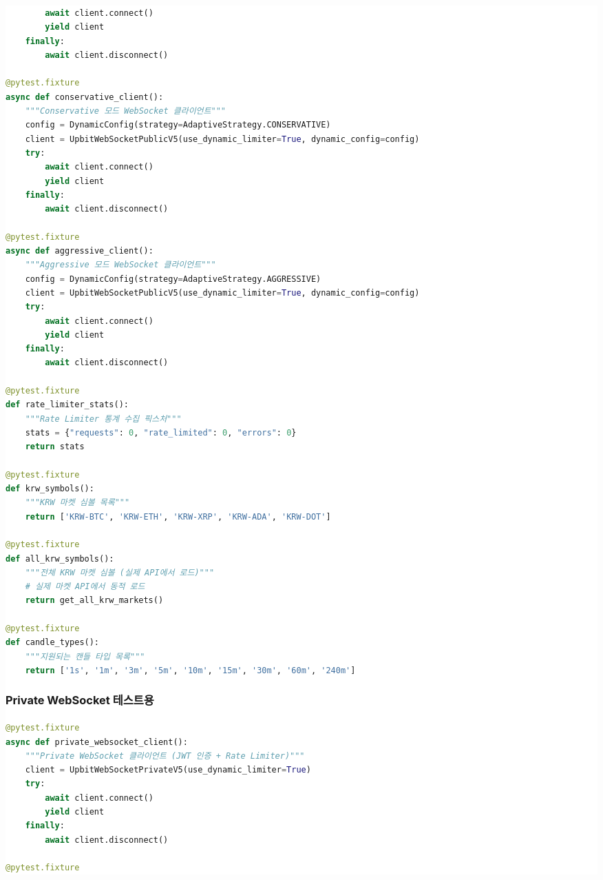 ```python
        await client.connect()
        yield client
    finally:
        await client.disconnect()

@pytest.fixture
async def conservative_client():
    """Conservative 모드 WebSocket 클라이언트"""
    config = DynamicConfig(strategy=AdaptiveStrategy.CONSERVATIVE)
    client = UpbitWebSocketPublicV5(use_dynamic_limiter=True, dynamic_config=config)
    try:
        await client.connect()
        yield client
    finally:
        await client.disconnect()

@pytest.fixture
async def aggressive_client():
    """Aggressive 모드 WebSocket 클라이언트"""
    config = DynamicConfig(strategy=AdaptiveStrategy.AGGRESSIVE)
    client = UpbitWebSocketPublicV5(use_dynamic_limiter=True, dynamic_config=config)
    try:
        await client.connect()
        yield client
    finally:
        await client.disconnect()

@pytest.fixture
def rate_limiter_stats():
    """Rate Limiter 통계 수집 픽스처"""
    stats = {"requests": 0, "rate_limited": 0, "errors": 0}
    return stats

@pytest.fixture
def krw_symbols():
    """KRW 마켓 심볼 목록"""
    return ['KRW-BTC', 'KRW-ETH', 'KRW-XRP', 'KRW-ADA', 'KRW-DOT']

@pytest.fixture
def all_krw_symbols():
    """전체 KRW 마켓 심볼 (실제 API에서 로드)"""
    # 실제 마켓 API에서 동적 로드
    return get_all_krw_markets()

@pytest.fixture
def candle_types():
    """지원되는 캔들 타입 목록"""
    return ['1s', '1m', '3m', '5m', '10m', '15m', '30m', '60m', '240m']
```

### Private WebSocket 테스트용
```python
@pytest.fixture
async def private_websocket_client():
    """Private WebSocket 클라이언트 (JWT 인증 + Rate Limiter)"""
    client = UpbitWebSocketPrivateV5(use_dynamic_limiter=True)
    try:
        await client.connect()
        yield client
    finally:
        await client.disconnect()

@pytest.fixture
```